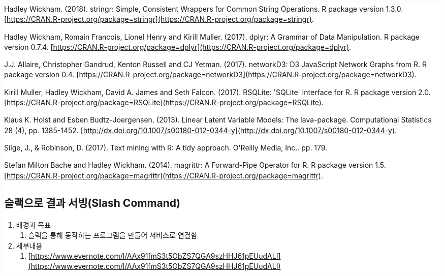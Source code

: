    Hadley Wickham. \(2018\). stringr: Simple, Consistent Wrappers for Common String Operations. R package version 1.3.0. [https://CRAN.R-project.org/package=stringr](https://CRAN.R-project.org/package=stringr).  
  
   Hadley Wickham, Romain Francois, Lionel Henry and Kirill Muller. \(2017\). dplyr: A Grammar of Data Manipulation. R package version 0.7.4. [https://CRAN.R-project.org/package=dplyr](https://CRAN.R-project.org/package=dplyr).  
  
   J.J. Allaire, Christopher Gandrud, Kenton Russell and CJ Yetman. \(2017\). networkD3: D3 JavaScript Network Graphs from R. R package version 0.4. [https://CRAN.R-project.org/package=networkD3](https://CRAN.R-project.org/package=networkD3).  
  
   Kirill Muller, Hadley Wickham, David A. James and Seth Falcon. \(2017\). RSQLite: 'SQLite' Interface for R. R package version 2.0. [https://CRAN.R-project.org/package=RSQLite](https://CRAN.R-project.org/package=RSQLite).  
  
   Klaus K. Holst and Esben Budtz-Joergensen. \(2013\). Linear Latent Variable Models: The lava-package. Computational Statistics 28 \(4\), pp. 1385-1452. [http://dx.doi.org/10.1007/s00180-012-0344-y](http://dx.doi.org/10.1007/s00180-012-0344-y).  
  
   Silge, J., & Robinson, D. \(2017\). Text mining with R: A tidy approach. O'Reilly Media, Inc.. pp. 179.  
  
   Stefan Milton Bache and Hadley Wickham. \(2014\). magrittr: A Forward-Pipe Operator for R. R package version 1.5.  
    [https://CRAN.R-project.org/package=magrittr](https://CRAN.R-project.org/package=magrittr).  

## 슬랙으로 결과 서빙\(Slash Command\)

1. 배경과 목표
   1. 슬랙을 통해 동작하는 프로그램을 만들어 서비스로 연결함
2. 세부내용
   1. [https://www.evernote.com/l/AAx91fmS3t5ObZS7QGA9szHHJ61pEUudALI](https://www.evernote.com/l/AAx91fmS3t5ObZS7QGA9szHHJ61pEUudALI)



